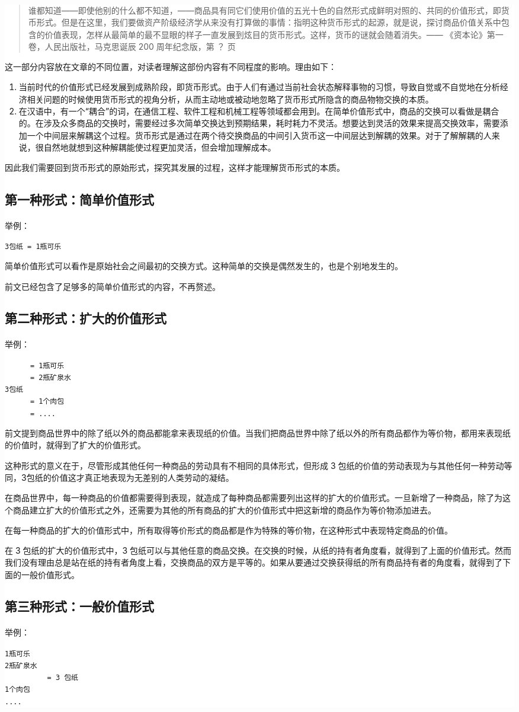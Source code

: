 > 谁都知道——即使他别的什么都不知道，——商品具有同它们使用价值的五光十色的自然形式成鲜明对照的、共同的价值形式，即货币形式。但是在这里，我们要做资产阶级经济学从来没有打算做的事情：指明这种货币形式的起源，就是说，探讨商品价值关系中包含的价值表现，怎样从最简单的最不显眼的样子一直发展到炫目的货币形式。这样，货币的谜就会随着消失。—— 《资本论》第一卷，人民出版社，马克思诞辰 200 周年纪念版，第 ？ 页

这一部分内容放在文章的不同位置，对读者理解这部份内容有不同程度的影响。理由如下：

1. 当前时代的价值形式已经发展到成熟阶段，即货币形式。由于人们有通过当前社会状态解释事物的习惯，导致自觉或不自觉地在分析经济相关问题的时候使用货币形式的视角分析，从而主动地或被动地忽略了货币形式所隐含的商品物物交换的本质。
2. 在汉语中，有一个“耦合”的词，在通信工程、软件工程和机械工程等领域都会用到。在简单价值形式中，商品的交换可以看做是耦合的。在涉及众多商品的交换时，需要经过多次简单交换达到预期结果，耗时耗力不灵活。想要达到灵活的效果来提高交换效率，需要添加一个中间层来解耦这个过程。货币形式是通过在两个待交换商品的中间引入货币这一中间层达到解耦的效果。对于了解解耦的人来说，很自然地就想到这种解耦能使过程更加灵活，但会增加理解成本。

因此我们需要回到货币形式的原始形式，探究其发展的过程，这样才能理解货币形式的本质。

## 第一种形式：简单价值形式

举例：

```
3包纸 = 1瓶可乐
```

简单价值形式可以看作是原始社会之间最初的交换方式。这种简单的交换是偶然发生的，也是个别地发生的。

前文已经包含了足够多的简单价值形式的内容，不再赘述。

## 第二种形式：扩大的价值形式

举例：

```
      = 1瓶可乐
      = 2瓶矿泉水
3包纸 
      = 1个肉包
      = ....
```

前文提到商品世界中的除了纸以外的商品都能拿来表现纸的价值。当我们把商品世界中除了纸以外的所有商品都作为等价物，都用来表现纸的价值时，就得到了扩大的价值形式。

这种形式的意义在于，尽管形成其他任何一种商品的劳动具有不相同的具体形式，但形成 3 包纸的价值的劳动表现为与其他任何一种劳动等同，3包纸的价值这才真正地表现为无差别的人类劳动的凝结。

在商品世界中，每一种商品的价值都需要得到表现，就造成了每种商品都需要列出这样的扩大的价值形式。一旦新增了一种商品，除了为这个商品建立扩大的价值形式之外，还需要为其他的所有商品的扩大的价值形式中把这新增的商品作为等价物添加进去。

在每一种商品的扩大的价值形式中，所有取得等价形式的商品都是作为特殊的等价物，在这种形式中表现特定商品的价值。

在 3 包纸的扩大的价值形式中，3 包纸可以与其他任意的商品交换。在交换的时候，从纸的持有者角度看，就得到了上面的价值形式。然而我们没有理由总是站在纸的持有者角度上看，交换商品的双方是平等的。如果从要通过交换获得纸的所有商品持有者的角度看，就得到了下面的一般价值形式。

## 第三种形式：一般价值形式

举例：

```
1瓶可乐
2瓶矿泉水  
          = 3 包纸
1个肉包
....
```
